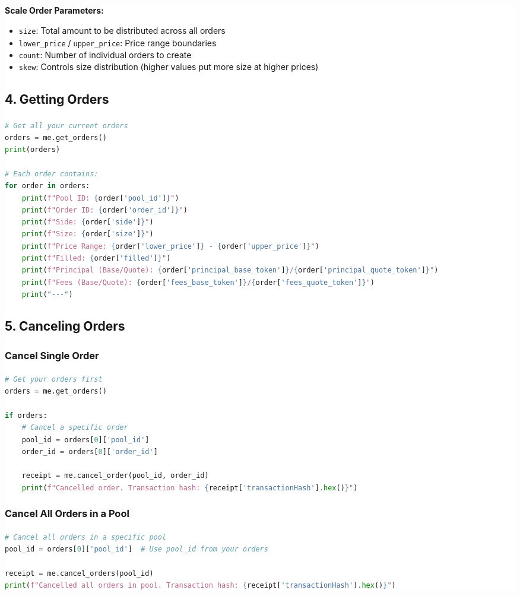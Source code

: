 **Scale Order Parameters:**
- `size`: Total amount to be distributed across all orders
- `lower_price` / `upper_price`: Price range boundaries
- `count`: Number of individual orders to create
- `skew`: Controls size distribution (higher values put more size at higher prices)

## 4. Getting Orders

```python
# Get all your current orders
orders = me.get_orders()
print(orders)

# Each order contains:
for order in orders:
    print(f"Pool ID: {order['pool_id']}")
    print(f"Order ID: {order['order_id']}")
    print(f"Side: {order['side']}")
    print(f"Size: {order['size']}")
    print(f"Price Range: {order['lower_price']} - {order['upper_price']}")
    print(f"Filled: {order['filled']}")
    print(f"Principal (Base/Quote): {order['principal_base_token']}/{order['principal_quote_token']}")
    print(f"Fees (Base/Quote): {order['fees_base_token']}/{order['fees_quote_token']}")
    print("---")
```

## 5. Canceling Orders

### Cancel Single Order

```python
# Get your orders first
orders = me.get_orders()

if orders:
    # Cancel a specific order
    pool_id = orders[0]['pool_id']
    order_id = orders[0]['order_id']
    
    receipt = me.cancel_order(pool_id, order_id)
    print(f"Cancelled order. Transaction hash: {receipt['transactionHash'].hex()}")
```

### Cancel All Orders in a Pool

```python
# Cancel all orders in a specific pool
pool_id = orders[0]['pool_id']  # Use pool_id from your orders

receipt = me.cancel_orders(pool_id)
print(f"Cancelled all orders in pool. Transaction hash: {receipt['transactionHash'].hex()}")
```
